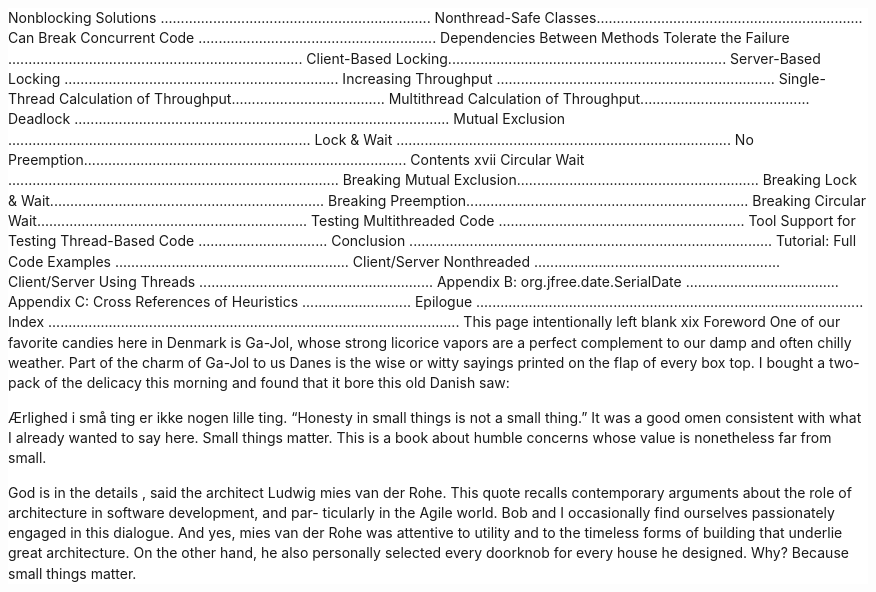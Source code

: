 Nonblocking Solutions ...................................................................
Nonthread-Safe Classes..................................................................
Can Break Concurrent Code ........................................................... Dependencies Between Methods
Tolerate the Failure .........................................................................
Client-Based Locking.....................................................................
Server-Based Locking ....................................................................
Increasing Throughput .....................................................................
Single-Thread Calculation of Throughput......................................
Multithread Calculation of Throughput..........................................
Deadlock .............................................................................................
Mutual Exclusion ...........................................................................
Lock & Wait ...................................................................................
No Preemption................................................................................ Contents xvii
Circular Wait ..................................................................................
Breaking Mutual Exclusion............................................................
Breaking Lock & Wait....................................................................
Breaking Preemption......................................................................
Breaking Circular Wait...................................................................
Testing Multithreaded Code .............................................................
Tool Support for Testing Thread-Based Code ................................
Conclusion ..........................................................................................
Tutorial: Full Code Examples ..........................................................
Client/Server Nonthreaded .............................................................
Client/Server Using Threads ..........................................................
Appendix B: org.jfree.date.SerialDate ......................................
Appendix C: Cross References of Heuristics ...........................
Epilogue ................................................................................................
Index ......................................................................................................
This page intentionally left blank
xix
Foreword
One of our favorite candies here in Denmark is Ga-Jol, whose strong licorice vapors are a
perfect complement to our damp and often chilly weather. Part of the charm of Ga-Jol to
us Danes is the wise or witty sayings printed on the flap of every box top. I bought a two-
pack of the delicacy this morning and found that it bore this old Danish saw:

Ærlighed i små ting er ikke nogen lille ting.
“Honesty in small things is not a small thing.” It was a good omen consistent with what I
already wanted to say here. Small things matter. This is a book about humble concerns
whose value is nonetheless far from small.

God is in the details , said the architect Ludwig mies van der Rohe. This quote recalls
contemporary arguments about the role of architecture in software development, and par-
ticularly in the Agile world. Bob and I occasionally find ourselves passionately engaged in
this dialogue. And yes, mies van der Rohe was attentive to utility and to the timeless forms
of building that underlie great architecture. On the other hand, he also personally selected
every doorknob for every house he designed. Why? Because small things matter.
